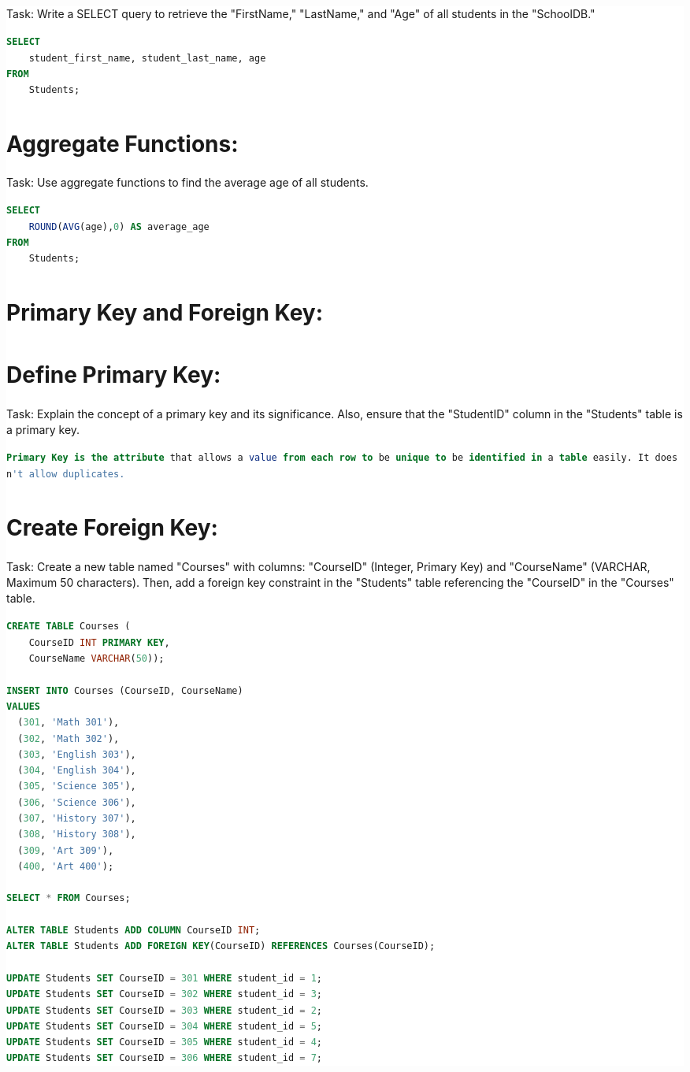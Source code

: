 Task: Write a SELECT query to retrieve the "FirstName," "LastName," and "Age" of all students in the "SchoolDB."
```sql
SELECT 
	student_first_name, student_last_name, age
FROM 
	Students;
```
# Aggregate Functions:

Task: Use aggregate functions to find the average age of all students.
```sql
SELECT 
	ROUND(AVG(age),0) AS average_age 
FROM 
	Students;
```
# Primary Key and Foreign Key:
# Define Primary Key:

Task: Explain the concept of a primary key and its significance. Also, ensure that the "StudentID" column in the "Students" table is a primary key.
```sql
Primary Key is the attribute that allows a value from each row to be unique to be identified in a table easily. It doesn't allow duplicates.
```
# Create Foreign Key:

Task: Create a new table named "Courses" with columns: "CourseID" (Integer, Primary Key) and "CourseName" (VARCHAR, Maximum 50 characters). Then, add a foreign key constraint in the "Students" table referencing the "CourseID" in the "Courses" table.
```sql
CREATE TABLE Courses (
	CourseID INT PRIMARY KEY,
	CourseName VARCHAR(50));
	
INSERT INTO Courses (CourseID, CourseName)
VALUES
  (301, 'Math 301'),
  (302, 'Math 302'), 
  (303, 'English 303'),
  (304, 'English 304'), 
  (305, 'Science 305'),
  (306, 'Science 306'), 
  (307, 'History 307'),
  (308, 'History 308'), 
  (309, 'Art 309'),
  (400, 'Art 400'); 

SELECT * FROM Courses;

ALTER TABLE Students ADD COLUMN CourseID INT;
ALTER TABLE Students ADD FOREIGN KEY(CourseID) REFERENCES Courses(CourseID);

UPDATE Students SET CourseID = 301 WHERE student_id = 1;
UPDATE Students SET CourseID = 302 WHERE student_id = 3;
UPDATE Students SET CourseID = 303 WHERE student_id = 2;
UPDATE Students SET CourseID = 304 WHERE student_id = 5;
UPDATE Students SET CourseID = 305 WHERE student_id = 4;
UPDATE Students SET CourseID = 306 WHERE student_id = 7;
```